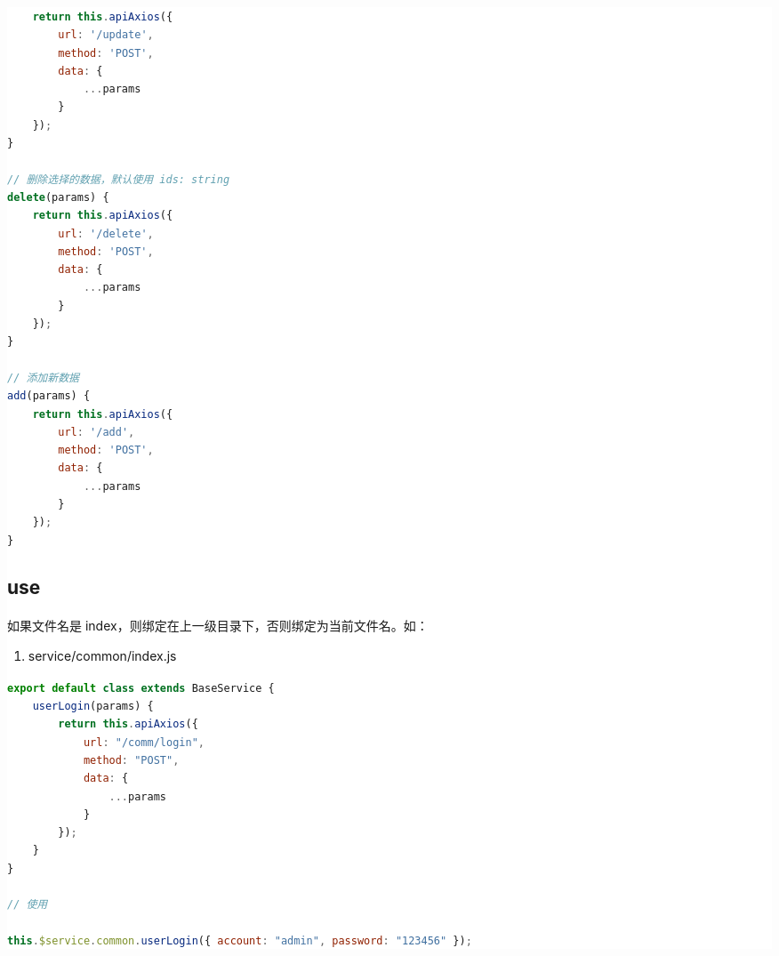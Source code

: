 ```javascript
    return this.apiAxios({
        url: '/update',
        method: 'POST',
        data: {
            ...params
        }
    });
}

// 删除选择的数据，默认使用 ids: string
delete(params) {
    return this.apiAxios({
        url: '/delete',
        method: 'POST',
        data: {
            ...params
        }
    });
}

// 添加新数据
add(params) {
    return this.apiAxios({
        url: '/add',
        method: 'POST',
        data: {
            ...params
        }
    });
}
```

## use
如果文件名是 index，则绑定在上一级目录下，否则绑定为当前文件名。如：

1. service/common/index.js

```javascript
export default class extends BaseService {
	userLogin(params) {
		return this.apiAxios({
			url: "/comm/login",
			method: "POST",
			data: {
				...params
			}
		});
	}
}

// 使用

this.$service.common.userLogin({ account: "admin", password: "123456" });
```
